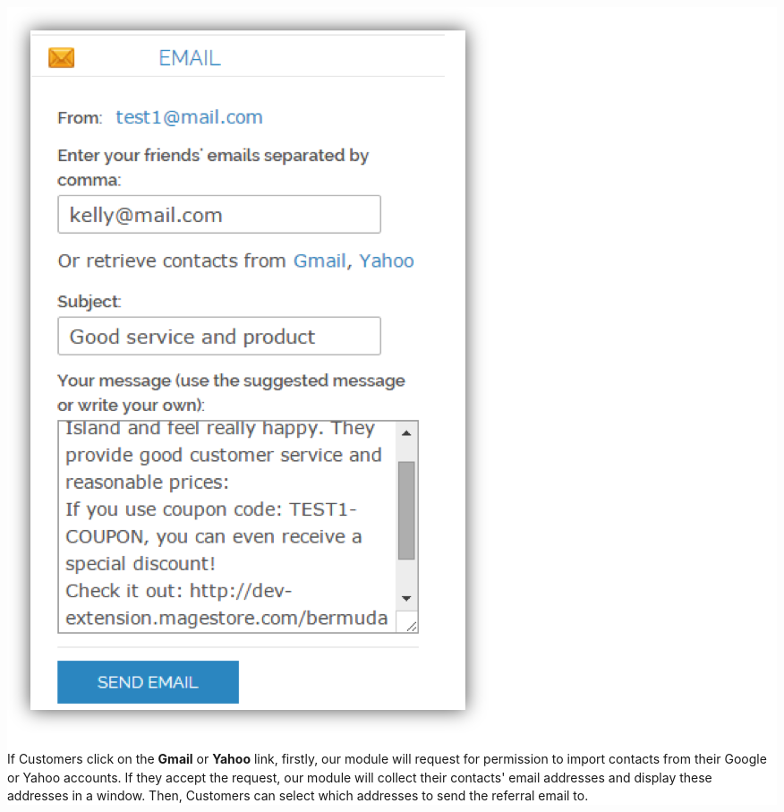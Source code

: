 ![](./image_Reward%20Points%20Plus%20Ultimate%20Edition/image048.png?raw=true)

If Customers click on the **Gmail** or **Yahoo** link, firstly, our module will request for permission to import contacts from their Google or Yahoo accounts. If they accept the request, our module will collect their contacts' email addresses and display these addresses in a window. Then, Customers can select which addresses to send the referral email to.	
